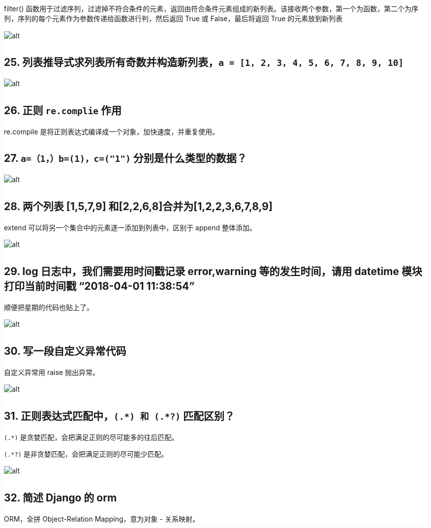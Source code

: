 filter() 函数用于过滤序列，过滤掉不符合条件的元素，返回由符合条件元素组成的新列表。该接收两个参数，第一个为函数，第二个为序列，序列的每个元素作为参数传递给函数进行判，然后返回 True 或 False，最后将返回 True 的元素放到新列表

![alt](https://mmbiz.qpic.cn/mmbiz_png/mzj5rt1NXgpyMVNXVO8iaCU29WibXfrd9ZbsrP8mntgfHKMyqYzQd3zs7ZarzE19GGRdcWflvWTSpqLshYII9eeA/640?wx_fmt=png)

## 25. 列表推导式求列表所有奇数并构造新列表，`a = [1, 2, 3, 4, 5, 6, 7, 8, 9, 10]`

![alt](https://mmbiz.qpic.cn/mmbiz_png/mzj5rt1NXgpyMVNXVO8iaCU29WibXfrd9Z0FUMbecLAIW1yd5hAR8m08IuiboajHfUANCiawtPNDXJVRmPIYRlb28g/640?wx_fmt=png)

## 26. 正则 `re.complie` 作用

re.compile 是将正则表达式编译成一个对象，加快速度，并重复使用。

## 27. `a=（1，）b=(1)，c=("1")` 分别是什么类型的数据？

![alt](https://mmbiz.qpic.cn/mmbiz_png/mzj5rt1NXgpyMVNXVO8iaCU29WibXfrd9ZpHU4hjCmh6Yib3jV9bg4awRHFIyeFCVHORgBGZ6COUicibd1XVtLfYJicg/640?wx_fmt=png)

## 28. 两个列表 [1,5,7,9] 和[2,2,6,8]合并为[1,2,2,3,6,7,8,9]

extend 可以将另一个集合中的元素逐一添加到列表中，区别于 append 整体添加。

![alt](https://mmbiz.qpic.cn/mmbiz_png/mzj5rt1NXgrhUc61r6EL0LA5iawmjo4mbcf0ibYb26DhZ27uCgRsKHNAQGCtrbAwsGwEd8icYqKciaxdguBesmqJFg/640?wx_fmt=png)

## 29. log 日志中，我们需要用时间戳记录 error,warning 等的发生时间，请用 datetime 模块打印当前时间戳 “2018-04-01 11:38:54”

顺便把星期的代码也贴上了。

![alt](https://mmbiz.qpic.cn/mmbiz_png/mzj5rt1NXgrhUc61r6EL0LA5iawmjo4mbE4RS79I3NACIMqjxcNPH5TG7ytdfWCuRibQRvtTM8Slka84RRkJonYQ/640?wx_fmt=png)

## 30. 写一段自定义异常代码

自定义异常用 raise 抛出异常。

![alt](https://mmbiz.qpic.cn/mmbiz_png/mzj5rt1NXgrhUc61r6EL0LA5iawmjo4mbWXdsyz2nV214O5M14InUaia7JFL45zwIos0qZA7BWqPGw5KNRZGqaNg/640?wx_fmt=png)

## 31. 正则表达式匹配中，`(.*) 和 (.*?)` 匹配区别？

`(.*)` 是贪婪匹配，会把满足正则的尽可能多的往后匹配。

`(.*?)` 是非贪婪匹配，会把满足正则的尽可能少匹配。

![alt](https://mmbiz.qpic.cn/mmbiz_png/mzj5rt1NXgrhUc61r6EL0LA5iawmjo4mbZtJXJZ0sxrc54aqG2cOnIXaKlLzNq1kKia5UdibEAD028Dev0mToOibKg/640?wx_fmt=png)

## 32. 简述 Django 的 orm

ORM，全拼 Object-Relation Mapping，意为对象 - 关系映射。
